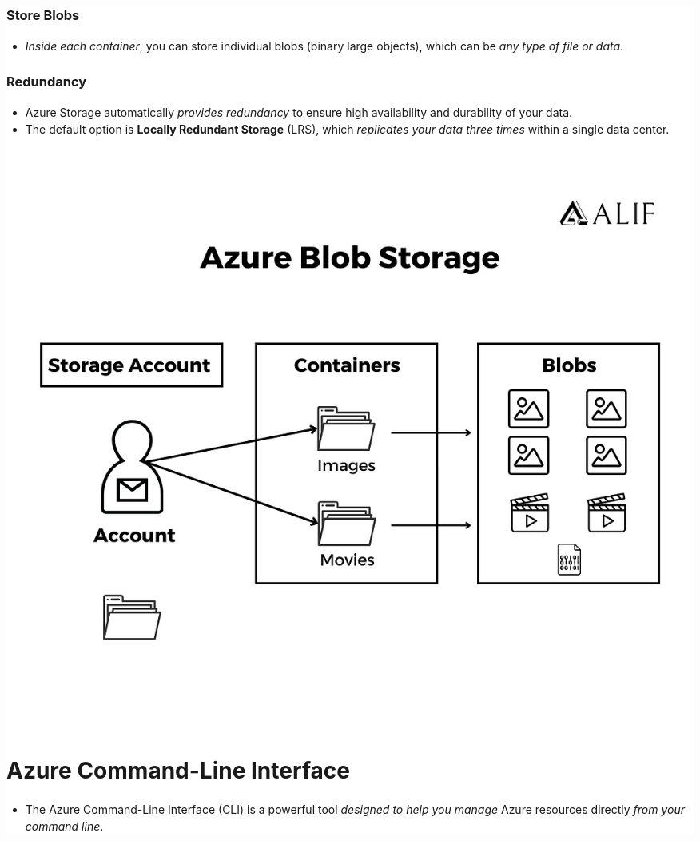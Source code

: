 ### Store Blobs
* *Inside each container*, you can store individual blobs (binary large objects), which can be *any type of file or data*.

### Redundancy
* Azure Storage automatically *provides redundancy* to ensure high availability and durability of your data. 
* The default option is **Locally Redundant Storage** (LRS), which *replicates your data three times* within a single data center.

<br>

![blob-storage](./azure-images/blob-storage.png)

<br>

# Azure Command-Line Interface
* The Azure Command-Line Interface (CLI) is a powerful tool *designed to help you manage* Azure resources directly *from your command line*. 
